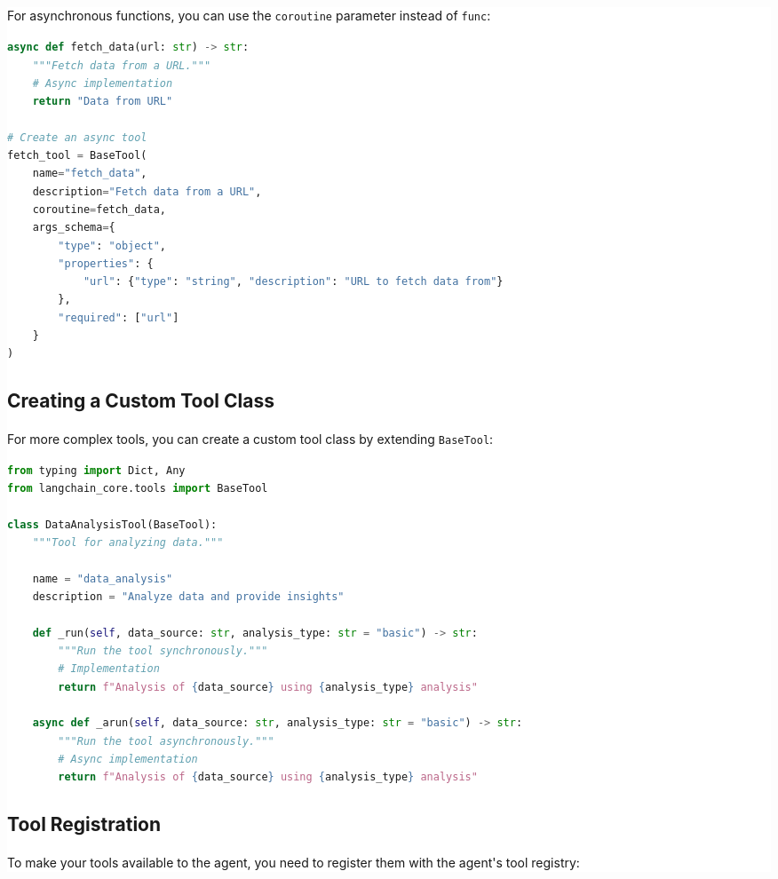 For asynchronous functions, you can use the `coroutine` parameter instead of `func`:

```python
async def fetch_data(url: str) -> str:
    """Fetch data from a URL."""
    # Async implementation
    return "Data from URL"

# Create an async tool
fetch_tool = BaseTool(
    name="fetch_data",
    description="Fetch data from a URL",
    coroutine=fetch_data,
    args_schema={
        "type": "object",
        "properties": {
            "url": {"type": "string", "description": "URL to fetch data from"}
        },
        "required": ["url"]
    }
)
```

## Creating a Custom Tool Class

For more complex tools, you can create a custom tool class by extending `BaseTool`:

```python
from typing import Dict, Any
from langchain_core.tools import BaseTool

class DataAnalysisTool(BaseTool):
    """Tool for analyzing data."""

    name = "data_analysis"
    description = "Analyze data and provide insights"

    def _run(self, data_source: str, analysis_type: str = "basic") -> str:
        """Run the tool synchronously."""
        # Implementation
        return f"Analysis of {data_source} using {analysis_type} analysis"

    async def _arun(self, data_source: str, analysis_type: str = "basic") -> str:
        """Run the tool asynchronously."""
        # Async implementation
        return f"Analysis of {data_source} using {analysis_type} analysis"
```

## Tool Registration

To make your tools available to the agent, you need to register them with the agent's tool registry:
